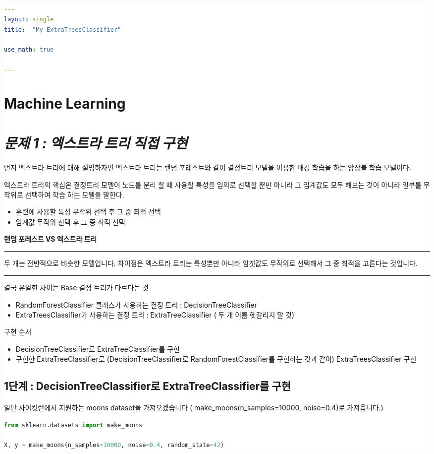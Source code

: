 ```yaml
---
layout: single
title:  "My ExtraTreesClassifier"

use_math: true

---
```

# Machine Learning

# ***문제 1 : 엑스트라 트리 직접 구현***

먼저 엑스트라 트리에 대해 설명하자면 엑스트라 트리는 랜덤 포레스트와 같이 결정트리 모델을 이용한 배깅 학습을 하는 앙상블 학습 모델이다. 

엑스트라 트리의 핵심은 결정트리 모델이 노드를 분리 할 때 사용할 특성을 임의로 선택할 뿐만 아니라 그 임계값도 모두 해보는 것이 아니라 일부를 무작위로 선택하여 학습 하는 모델을 말한다.
* 훈련에 사용할 특성 무작위 선택 후 그 중 최적 선택
* 임계값 무작위 선택 후 그 중 최적 선택

**랜덤 포레스트 VS 엑스트라 트리**

---



두 개는 전반적으로 비슷한 모델입니다. 차이점은 엑스트라 트리는 특성뿐만 아니라 임곗값도 무작위로 선택해서 그 중 최적을 고른다는 것입니다.


---


결국 유일한 차이는 Base 결정 트리가 다르다는 것 


*   RandomForestClassifier 클래스가 사용하는 결정 트리 : DecisionTreeClassifier
*    ExtraTreesClassifier가 사용하는 결정 트리 : ExtraTreeClassifier ( 두 개 이름 헷갈리지 말 것)




구현 순서
* DecisionTreeClassifier로 ExtraTreeClassifier를 구현
* 구현한 ExtraTreeClassifier로 (DecisionTreeClassifier로  RandomForestClassifier를 구현하는 것과 같이) ExtraTreesClassifier 구현

## 1단계 : DecisionTreeClassifier로 ExtraTreeClassifier를 구현


일단 사이킷런에서 지원하는 moons dataset을 가져오겠습니다 ( make_moons(n_samples=10000, noise=0.4)로 가져옵니다.)


```python
from sklearn.datasets import make_moons

X, y = make_moons(n_samples=10000, noise=0.4, random_state=42)
```
